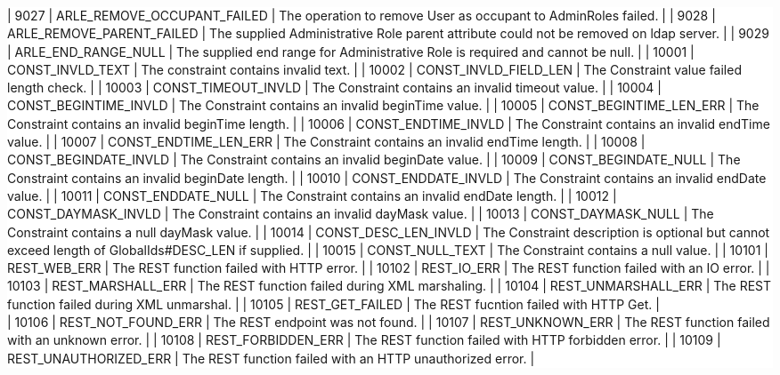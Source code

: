 | 9027       | ARLE_REMOVE_OCCUPANT_FAILED       | The operation to remove User as occupant to AdminRoles failed.                                                                                                    |
| 9028       | ARLE_REMOVE_PARENT_FAILED         | The supplied Administrative Role parent attribute could not be removed on ldap server.                                                                            |
| 9029       | ARLE_END_RANGE_NULL               | The supplied end range for Administrative Role is required and cannot be null.                                                                                    |
| 10001      | CONST_INVLD_TEXT                  | The constraint contains invalid text.                                                                                                                             |
| 10002      | CONST_INVLD_FIELD_LEN             | The Constraint value failed length check.                                                                                                                         |
| 10003      | CONST_TIMEOUT_INVLD               | The Constraint contains an invalid timeout value.                                                                                                                 |
| 10004      | CONST_BEGINTIME_INVLD             | The Constraint contains an invalid beginTime value.                                                                                                               |
| 10005      | CONST_BEGINTIME_LEN_ERR           | The Constraint contains an invalid beginTime length.                                                                                                              |
| 10006      | CONST_ENDTIME_INVLD               | The Constraint contains an invalid endTime value.                                                                                                                 |
| 10007      | CONST_ENDTIME_LEN_ERR             | The Constraint contains an invalid endTime length.                                                                                                                |
| 10008      | CONST_BEGINDATE_INVLD             | The Constraint contains an invalid beginDate value.                                                                                                               |
| 10009      | CONST_BEGINDATE_NULL              | The Constraint contains an invalid beginDate length.                                                                                                              |
| 10010      | CONST_ENDDATE_INVLD               | The Constraint contains an invalid endDate value.                                                                                                                 |
| 10011      | CONST_ENDDATE_NULL                | The Constraint contains an invalid endDate length.                                                                                                                |
| 10012      | CONST_DAYMASK_INVLD               | The Constraint contains an invalid dayMask value.                                                                                                                 |
| 10013      | CONST_DAYMASK_NULL                | The Constraint contains a null dayMask value.                                                                                                                     |
| 10014      | CONST_DESC_LEN_INVLD              | The Constraint description is optional but cannot exceed length of GlobalIds#DESC_LEN if supplied.                                                                |
| 10015      | CONST_NULL_TEXT                   | The Constraint contains a null value.                                                                                                                             |
| 10101      | REST_WEB_ERR                      | The REST function failed with HTTP error.                                                                                                                         |
| 10102      | REST_IO_ERR                       | The REST function failed with an IO error.                                                                                                                        |
| 10103      | REST_MARSHALL_ERR                 | The REST function failed during XML marshaling.                                                                                                                   |
| 10104      | REST_UNMARSHALL_ERR               | The REST function failed during XML unmarshal.                                                                                                                    |
| 10105      | REST_GET_FAILED                   | The REST fucntion failed with HTTP Get.                                                                                                                           |                                                                                                                           
| 10106      | REST_NOT_FOUND_ERR                | The REST endpoint was not found.                                                                                                                                  |
| 10107      | REST_UNKNOWN_ERR                  | The REST function failed with an unknown error.                                                                                                                   |
| 10108      | REST_FORBIDDEN_ERR                | The REST function failed with HTTP forbidden error.                                                                                                               |
| 10109      | REST_UNAUTHORIZED_ERR             | The REST function failed with an HTTP unauthorized error.                                                                                                         |